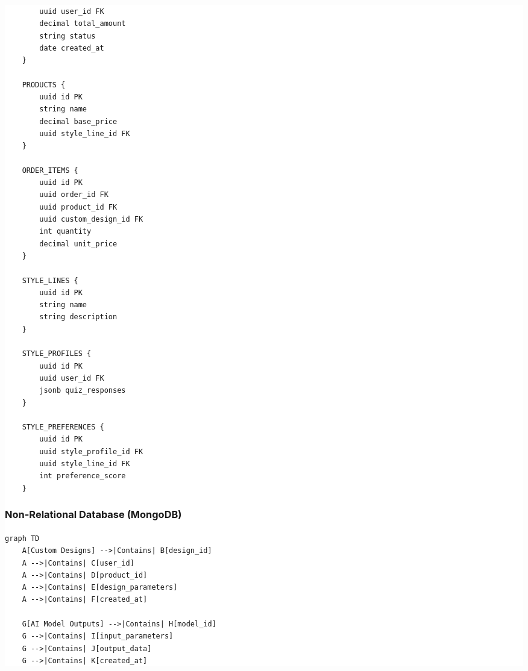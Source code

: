 ```mermaid
        uuid user_id FK
        decimal total_amount
        string status
        date created_at
    }

    PRODUCTS {
        uuid id PK
        string name
        decimal base_price
        uuid style_line_id FK
    }

    ORDER_ITEMS {
        uuid id PK
        uuid order_id FK
        uuid product_id FK
        uuid custom_design_id FK
        int quantity
        decimal unit_price
    }

    STYLE_LINES {
        uuid id PK
        string name
        string description
    }

    STYLE_PROFILES {
        uuid id PK
        uuid user_id FK
        jsonb quiz_responses
    }

    STYLE_PREFERENCES {
        uuid id PK
        uuid style_profile_id FK
        uuid style_line_id FK
        int preference_score
    }
```

### Non-Relational Database (MongoDB)

```mermaid
graph TD
    A[Custom Designs] -->|Contains| B[design_id]
    A -->|Contains| C[user_id]
    A -->|Contains| D[product_id]
    A -->|Contains| E[design_parameters]
    A -->|Contains| F[created_at]

    G[AI Model Outputs] -->|Contains| H[model_id]
    G -->|Contains| I[input_parameters]
    G -->|Contains| J[output_data]
    G -->|Contains| K[created_at]
```
